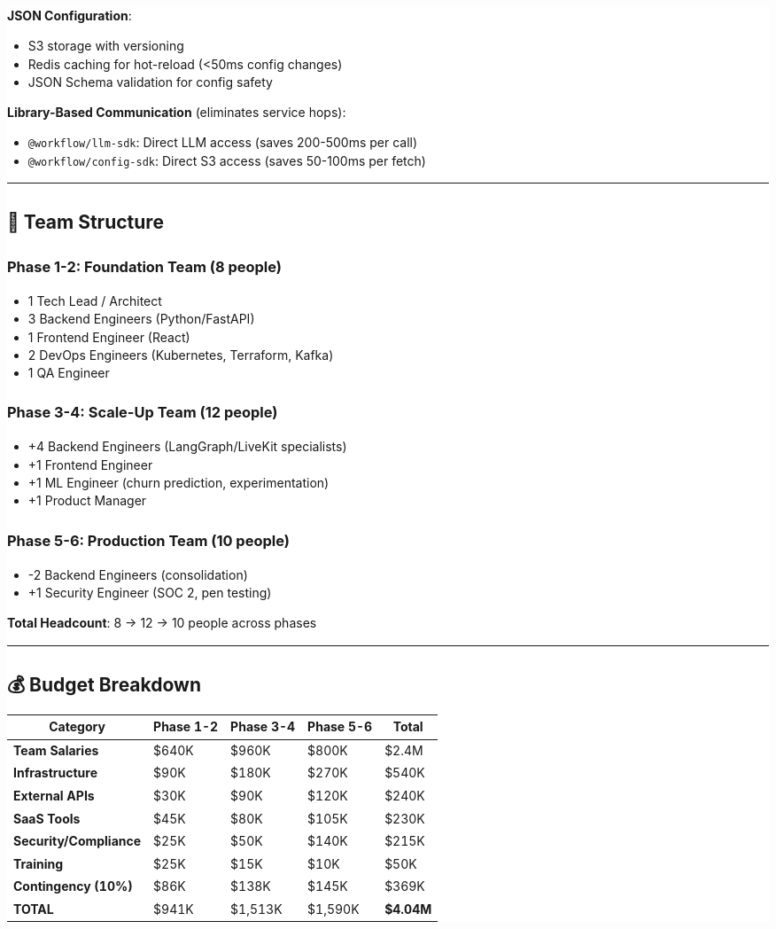 **JSON Configuration**:
- S3 storage with versioning
- Redis caching for hot-reload (<50ms config changes)
- JSON Schema validation for config safety

**Library-Based Communication** (eliminates service hops):
- `@workflow/llm-sdk`: Direct LLM access (saves 200-500ms per call)
- `@workflow/config-sdk`: Direct S3 access (saves 50-100ms per fetch)

---

## 👥 Team Structure

### Phase 1-2: Foundation Team (8 people)
- 1 Tech Lead / Architect
- 3 Backend Engineers (Python/FastAPI)
- 1 Frontend Engineer (React)
- 2 DevOps Engineers (Kubernetes, Terraform, Kafka)
- 1 QA Engineer

### Phase 3-4: Scale-Up Team (12 people)
- +4 Backend Engineers (LangGraph/LiveKit specialists)
- +1 Frontend Engineer
- +1 ML Engineer (churn prediction, experimentation)
- +1 Product Manager

### Phase 5-6: Production Team (10 people)
- -2 Backend Engineers (consolidation)
- +1 Security Engineer (SOC 2, pen testing)

**Total Headcount**: 8 → 12 → 10 people across phases

---

## 💰 Budget Breakdown

| Category | Phase 1-2 | Phase 3-4 | Phase 5-6 | Total |
|----------|-----------|-----------|-----------|-------|
| **Team Salaries** | $640K | $960K | $800K | $2.4M |
| **Infrastructure** | $90K | $180K | $270K | $540K |
| **External APIs** | $30K | $90K | $120K | $240K |
| **SaaS Tools** | $45K | $80K | $105K | $230K |
| **Security/Compliance** | $25K | $50K | $140K | $215K |
| **Training** | $25K | $15K | $10K | $50K |
| **Contingency (10%)** | $86K | $138K | $145K | $369K |
| **TOTAL** | $941K | $1,513K | $1,590K | **$4.04M** |
